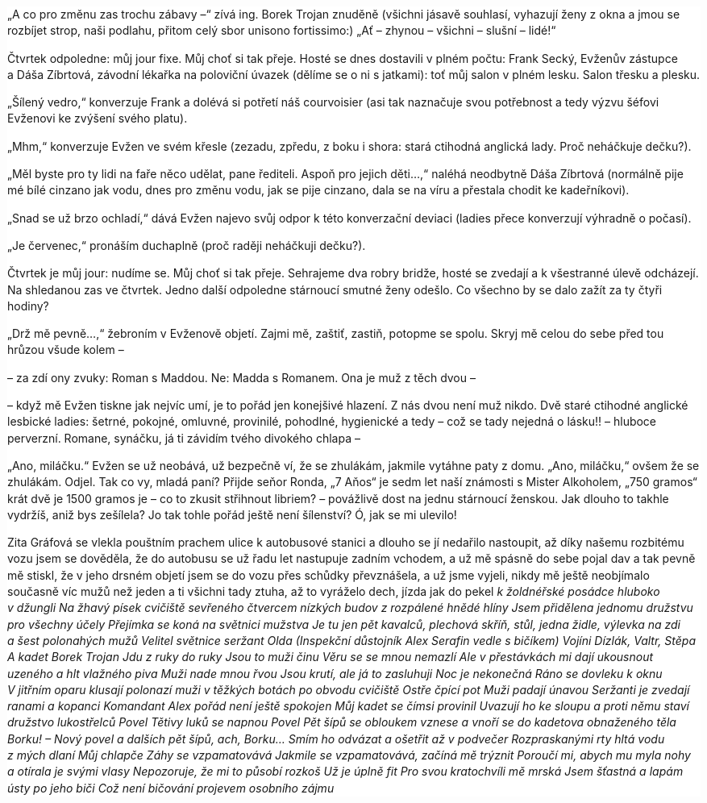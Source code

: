 „A co pro změnu zas trochu zábavy –“ zívá ing. Borek Trojan znuděně (všichni jásavě souhlasí, vyhazují ženy z okna a jmou se rozbíjet strop, naši podlahu, přitom celý sbor unisono fortissimo:) „Ať – zhynou – všichni – slušní – lidé!“

Čtvrtek odpoledne: můj jour fixe. Můj choť si tak přeje. Hosté se dnes dostavili v plném počtu: Frank Secký, Evženův zástupce a Dáša Zíbrtová, závodní lékařka na poloviční úvazek (dělíme se o ni s jatkami): toť můj salon v plném lesku. Salon třesku a plesku.

„Šílený vedro,“ konverzuje Frank a dolévá si potřetí náš courvoisier (asi tak naznačuje svou potřebnost a tedy výzvu šéfovi Evženovi ke zvýšení svého platu).

„Mhm,“ konverzuje Evžen ve svém křesle (zezadu, zpředu, z boku i shora: stará ctihodná anglická lady. Proč neháčkuje dečku?).

„Měl byste pro ty lidi na faře něco udělat, pane řediteli. Aspoň pro jejich děti…,“ naléhá neodbytně Dáša Zíbrtová (normálně pije mé bílé cinzano jak vodu, dnes pro změnu vodu, jak se pije cinzano, dala se na víru a přestala chodit ke kadeřníkovi).

„Snad se už brzo ochladí,“ dává Evžen najevo svůj odpor k této konverzační deviaci (ladies přece konverzují výhradně o počasí).

„Je červenec,“ pronáším duchaplně (proč raději neháčkuji dečku?).

Čtvrtek je můj jour: nudíme se. Můj choť si tak přeje. Sehrajeme dva robry bridže, hosté se zvedají a k všestranné úlevě odcházejí. Na shledanou zas ve čtvrtek. Jedno další odpoledne stárnoucí smutné ženy odešlo. Co všechno by se dalo zažít za ty čtyři hodiny?

„Drž mě pevně…,“ žebroním v Evženově objetí. Zajmi mě, zaštiť, zastiň, potopme se spolu. Skryj mě celou do sebe před tou hrůzou všude kolem –

– za zdí ony zvuky: Roman s Maddou. Ne: Madda s Romanem. Ona je muž z těch dvou –

– když mě Evžen tiskne jak nejvíc umí, je to pořád jen konejšivé hlazení. Z nás dvou není muž nikdo. Dvě staré ctihodné anglické lesbické ladies: šetrné, pokojné, omluvné, provinilé, pohodlné, hygienické a tedy – což se tady nejedná o lásku!! – hluboce perverzní. Romane, synáčku, já ti závidím tvého divokého chlapa –

„Ano, miláčku.“ Evžen se už neobává, už bezpečně ví, že se zhulákám, jakmile vytáhne paty z domu. „Ano, miláčku,“ ovšem že se zhulákám. Odjel. Tak co vy, mladá paní? Přijde seňor Ronda, „7 Aňos“ je sedm let naší známosti s Mister Alkoholem, „750 gramos“ krát dvě je 1500 gramos je – co to zkusit střihnout libriem? – povážlivě dost na jednu stárnoucí ženskou. Jak dlouho to takhle vydržíš, aniž bys zešílela? Jo tak tohle pořád ještě není šílenství? Ó, jak se mi ulevilo!

Zita Gráfová se vlekla pouštním prachem ulice k autobusové stanici a dlouho se jí nedařilo nastoupit, až díky našemu rozbitému vozu jsem se dověděla, že do autobusu se už řadu let nastupuje zadním vchodem, a už mě spásně do sebe pojal dav a tak pevně mě stiskl, že v jeho drsném objetí jsem se do vozu přes schůdky převznášela, a už jsme vyjeli, nikdy mě ještě neobjímalo současně víc mužů než jeden a ti všichni tady ztuha, až to vyráželo dech, jízda jak do pekel _k_ _žoldnéřské posádce hluboko v džungli Na žhavý písek cvičiště sevřeného čtvercem nízkých budov z rozpálené hnědé hlíny Jsem přidělena jednomu družstvu pro všechny účely Přejímka se koná na světnici mužstva Je tu jen pět kavalců, plechová skříň, stůl, jedna židle, výlevka na zdi a šest polonahých mužů Velitel světnice seržant Olda (Inspekční důstojník Alex Serafin vedle s bičíkem) Vojíni Dízlák, Valtr, Stěpa A kadet Borek Trojan Jdu z ruky do ruky Jsou to muži činu Věru se se mnou nemazlí Ale v přestávkách mi dají ukousnout uzeného a hlt vlažného piva Muži nade mnou řvou Jsou krutí, ale já to zasluhuji Noc je nekonečná Ráno se dovleku k oknu V jitřním oparu klusají polonazí muži v těžkých botách po obvodu cvičiště Ostře čpící pot Muži padají únavou Seržanti je zvedají ranami a kopanci Komandant Alex pořád není ještě spokojen Můj kadet se čímsi provinil Uvazují ho ke sloupu a proti němu staví družstvo lukostřelců Povel Tětivy luků se napnou Povel Pět šípů se obloukem vznese a vnoří se do kadetova obnaženého těla Borku! – Nový povel a dalších pět šípů, ach, Borku… Smím ho odvázat a ošetřit až v podvečer Rozpraskanými rty hltá vodu z mých dlaní Můj chlapče Záhy se vzpamatovává Jakmile se vzpamatovává, začíná mě trýznit Poroučí mi, abych mu myla nohy a otírala je svými vlasy Nepozoruje, že mi to působí rozkoš Už je úplně fit Pro svou kratochvíli mě mrská Jsem šťastná a lapám ústy po jeho biči Což není bičování projevem osobního zájmu_
